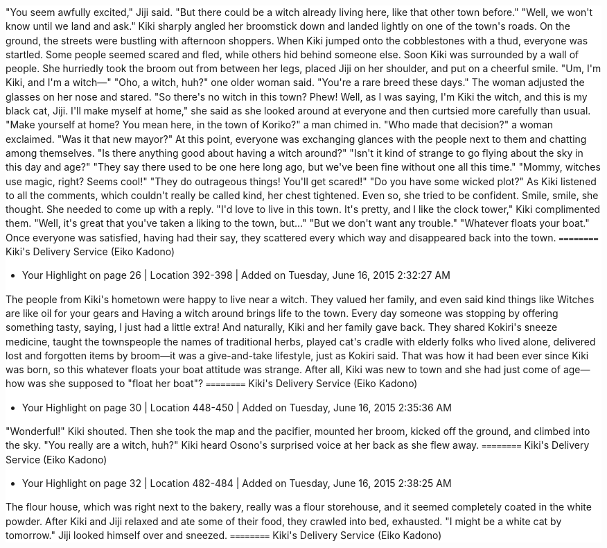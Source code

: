 "You seem awfully excited," Jiji said. "But there could be a witch already living here, like that other town before." "Well, we won't know until we land and ask." Kiki sharply angled her broomstick down and landed lightly on one of the town's roads. On the ground, the streets were bustling with afternoon shoppers. When Kiki jumped onto the cobblestones with a thud, everyone was startled. Some people seemed scared and fled, while others hid behind someone else. Soon Kiki was surrounded by a wall of people. She hurriedly took the broom out from between her legs, placed Jiji on her shoulder, and put on a cheerful smile. "Um, I'm Kiki, and I'm a witch—" "Oho, a witch, huh?" one older woman said. "You're a rare breed these days." The woman adjusted the glasses on her nose and stared. "So there's no witch in this town? Phew! Well, as I was saying, I'm Kiki the witch, and this is my black cat, Jiji. I'll make myself at home," she said as she looked around at everyone and then curtsied more carefully than usual. "Make yourself at home? You mean here, in the town of Koriko?" a man chimed in. "Who made that decision?" a woman exclaimed. "Was it that new mayor?" At this point, everyone was exchanging glances with the people next to them and chatting among themselves. "Is there anything good about having a witch around?" "Isn't it kind of strange to go flying about the sky in this day and age?" "They say there used to be one here long ago, but we've been fine without one all this time." "Mommy, witches use magic, right? Seems cool!" "They do outrageous things! You'll get scared!" "Do you have some wicked plot?" As Kiki listened to all the comments, which couldn't really be called kind, her chest tightened. Even so, she tried to be confident. Smile, smile, she thought. She needed to come up with a reply. "I'd love to live in this town. It's pretty, and I like the clock tower," Kiki complimented them. "Well, it's great that you've taken a liking to the town, but…" "But we don't want any trouble." "Whatever floats your boat." Once everyone was satisfied, having had their say, they scattered every which way and disappeared back into the town.
`========`
﻿Kiki's Delivery Service (Eiko Kadono)

-   Your Highlight on page 26 | Location 392-398 | Added on Tuesday, June 16, 2015 2:32:27 AM

The people from Kiki's hometown were happy to live near a witch. They valued her family, and even said kind things like Witches are like oil for your gears and Having a witch around brings life to the town. Every day someone was stopping by offering something tasty, saying, I just had a little extra! And naturally, Kiki and her family gave back. They shared Kokiri's sneeze medicine, taught the townspeople the names of traditional herbs, played cat's cradle with elderly folks who lived alone, delivered lost and forgotten items by broom—it was a give-and-take lifestyle, just as Kokiri said. That was how it had been ever since Kiki was born, so this whatever floats your boat attitude was strange. After all, Kiki was new to town and she had just come of age—how was she supposed to "float her boat"?
`========`
﻿Kiki's Delivery Service (Eiko Kadono)

-   Your Highlight on page 30 | Location 448-450 | Added on Tuesday, June 16, 2015 2:35:36 AM

"Wonderful!" Kiki shouted. Then she took the map and the pacifier, mounted her broom, kicked off the ground, and climbed into the sky. "You really are a witch, huh?" Kiki heard Osono's surprised voice at her back as she flew away.
`========`
﻿Kiki's Delivery Service (Eiko Kadono)

-   Your Highlight on page 32 | Location 482-484 | Added on Tuesday, June 16, 2015 2:38:25 AM

The flour house, which was right next to the bakery, really was a flour storehouse, and it seemed completely coated in the white powder. After Kiki and Jiji relaxed and ate some of their food, they crawled into bed, exhausted. "I might be a white cat by tomorrow." Jiji looked himself over and sneezed.
`========`
﻿Kiki's Delivery Service (Eiko Kadono)

